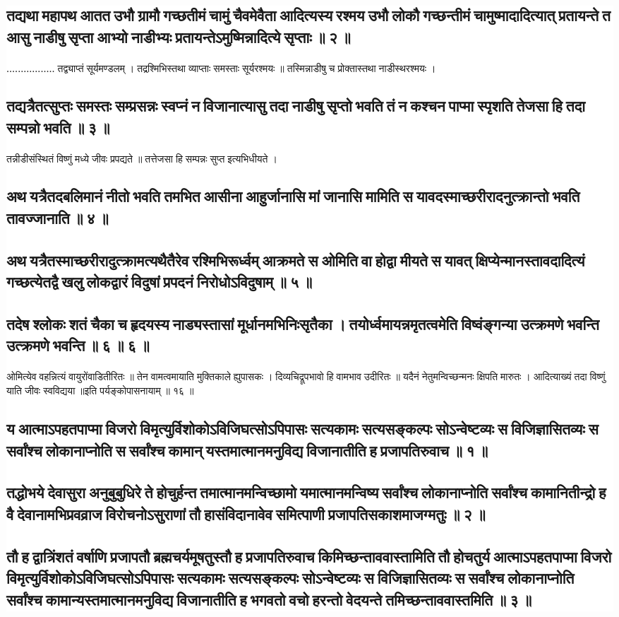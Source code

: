 ## तद्यथा महापथ आतत उभौ ग्रामौ गच्छतीमं चामुं चैवमेवैता आदित्यस्य रश्मय उभौ लोकौ गच्छन्तीमं चामुष्मादादित्यात् प्रतायन्ते त आसु नाडीषु सृप्ता आभ्यो नाडीभ्यः प्रतायन्तेऽमुष्मिन्नादित्ये सृप्ताः ॥ २ ॥

................. तद्व्याप्तं सूर्यमण्डलम् । तद्रश्मिभिस्तथा व्याप्ताः समस्ताः सूर्यरश्मयः ॥ तस्मिन्नाडीषु च प्रोक्तास्तथा नाडीस्थरश्मयः ।

## तद्यत्रैतत्सुप्तः समस्तः सम्प्रसन्नः स्वप्नं न विजानात्यासु तदा नाडीषु सृप्तो भवति तं न कश्चन पाप्मा स्पृशति तेजसा हि तदा सम्पन्नो भवति ॥ ३ ॥

तन्नीडीसंस्थितं विष्णुं मध्ये जीवः प्रपद्यते ॥ तत्तेजसा हि सम्पन्नः सुप्त इत्यभिधीयते ।

## अथ यत्रैतदबलिमानं नीतो भवति तमभित आसीना आहुर्जानासि मां जानासि मामिति स यावदस्माच्छरीरादनुत्क्रान्तो भवति तावज्जानाति ॥ ४ ॥

## अथ यत्रैतस्माच्छरीरादुत्क्रामत्यथैतैरेव रश्मिभिरूर्ध्वम् आक्रमते स ओमिति वा होद्वा मीयते स यावत् क्षिप्येन्मानस्तावदादित्यं गच्छत्येतद्वै खलु लोकद्वारं विदुषां प्रपदनं निरोधोऽविदुषाम् ॥ ५ ॥

## तदेष श्लोकः शतं चैका च हृदयस्य नाड्यस्तासां मूर्धानमभिनिःसृतैका । तयोर्ध्वमायन्नमृतत्वमेति विष्वंङ्गन्या उत्क्रमणे भवन्ति उत्क्रमणे भवन्ति ॥ ६ ॥ ६ ॥

ओमित्येव वहन्नित्यं वायुरोंवाडितीरितः ॥ तेन वामत्वमायाति मुक्तिकाले ह्युपासकः । दिव्यचिद्रूपभावो हि वामभाव उदीरितः ॥ यदैनं नेतुमन्विच्छन्मनः क्षिपति मारुतः । आदित्याख्यं तदा विष्णुं याति जीवः स्वविद्यया ॥इति पर्यङ्कोपासनायाम् ॥ १६ ॥

## य आत्माऽपहतपाप्मा विजरो विमृत्युर्विशोकोऽविजिघत्सोऽपिपासः सत्यकामः सत्यसङ्कल्पः सोऽन्वेष्टव्यः स विजिज्ञासितव्यः स सर्वांश्च लोकानाप्नोति स सर्वांश्च कामान् यस्तमात्मानमनुविद्य विजानातीति ह प्रजापतिरुवाच ॥ १ ॥

## तद्धोभये देवासुरा अनुबुबुधिरे ते होचुर्हन्त तमात्मानमन्विच्छामो यमात्मानमन्विष्य सर्वांश्च लोकानाप्नोति सर्वांश्च कामानितीन्द्रो ह वै देवानामभिप्रवव्राज विरोचनोऽसुराणां तौ हासंविदानावेव समित्पाणी प्रजापतिसकाशमाजग्मतुः ॥ २ ॥

## तौ ह द्वात्रिंशतं वर्षाणि प्रजापतौ ब्रह्मचर्यमूषतुस्तौ ह प्रजापतिरुवाच किमिच्छन्ताववास्तामिति तौ होचतुर्य आत्माऽपहतपाप्मा विजरो विमृत्युर्विशोकोऽविजिघत्सोऽपिपासः सत्यकामः सत्यसङ्कल्पः सोऽन्वेष्टव्यः स विजिज्ञासितव्यः स सर्वांश्च लोकानाप्नोति सर्वांश्च कामान्यस्तमात्मानमनुविद्य विजानातीति ह भगवतो वचो हरन्तो वेदयन्ते तमिच्छन्ताववास्तमिति ॥ ३ ॥
